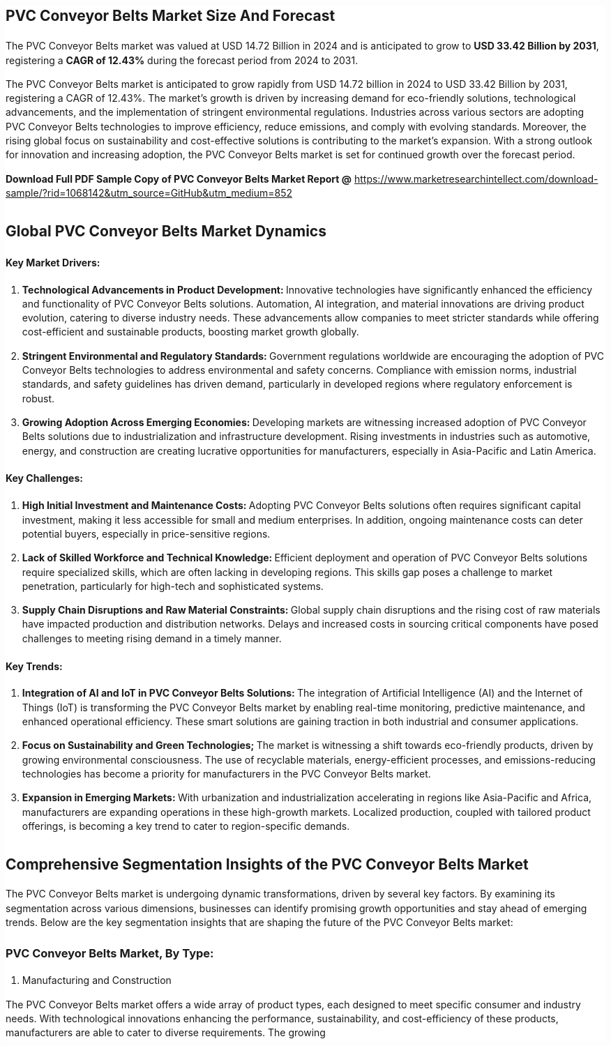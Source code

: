 <h2>PVC Conveyor Belts Market Size And Forecast</h2><p>The PVC Conveyor Belts market was valued at USD 14.72 Billion in 2024 and is anticipated to grow to <strong>USD 33.42 Billion by 2031</strong>, registering a <strong>CAGR of 12.43%</strong> during the forecast period from 2024 to 2031.</p><p>The PVC Conveyor Belts market is anticipated to grow rapidly from USD 14.72 billion in 2024 to USD 33.42 Billion by 2031, registering a CAGR of 12.43%. The market’s growth is driven by increasing demand for eco-friendly solutions, technological advancements, and the implementation of stringent environmental regulations. Industries across various sectors are adopting PVC Conveyor Belts technologies to improve efficiency, reduce emissions, and comply with evolving standards. Moreover, the rising global focus on sustainability and cost-effective solutions is contributing to the market’s expansion. With a strong outlook for innovation and increasing adoption, the PVC Conveyor Belts market is set for continued growth over the forecast period.</p><p><strong>Download Full PDF Sample Copy of PVC Conveyor Belts Market Report @</strong>&nbsp;<a href="https://www.marketresearchintellect.com/download-sample/?rid=1068142&amp;utm_source=GitHub&amp;utm_medium=852">https://www.marketresearchintellect.com/download-sample/?rid=1068142&amp;utm_source=GitHub&amp;utm_medium=852</a></p><h2>Global PVC Conveyor Belts Market Dynamics</h2><h4><strong>Key Market Drivers:</strong></h4><ol><li><p><strong>Technological Advancements in Product Development:&nbsp;</strong>Innovative technologies have significantly enhanced the efficiency and functionality of PVC Conveyor Belts solutions. Automation, AI integration, and material innovations are driving product evolution, catering to diverse industry needs. These advancements allow companies to meet stricter standards while offering cost-efficient and sustainable products, boosting market growth globally.</p></li><li><p><strong>Stringent Environmental and Regulatory Standards:&nbsp;</strong>Government regulations worldwide are encouraging the adoption of PVC Conveyor Belts technologies to address environmental and safety concerns. Compliance with emission norms, industrial standards, and safety guidelines has driven demand, particularly in developed regions where regulatory enforcement is robust.</p></li><li><p><strong>Growing Adoption Across Emerging Economies:&nbsp;</strong>Developing markets are witnessing increased adoption of PVC Conveyor Belts solutions due to industrialization and infrastructure development. Rising investments in industries such as automotive, energy, and construction are creating lucrative opportunities for manufacturers, especially in Asia-Pacific and Latin America.</p></li></ol><h4><strong>Key Challenges:</strong></h4><ol><li><p><strong>High Initial Investment and Maintenance Costs:&nbsp;</strong>Adopting PVC Conveyor Belts solutions often requires significant capital investment, making it less accessible for small and medium enterprises. In addition, ongoing maintenance costs can deter potential buyers, especially in price-sensitive regions.</p></li><li><p><strong>Lack of Skilled Workforce and Technical Knowledge:&nbsp;</strong>Efficient deployment and operation of PVC Conveyor Belts solutions require specialized skills, which are often lacking in developing regions. This skills gap poses a challenge to market penetration, particularly for high-tech and sophisticated systems.</p></li><li><p><strong>Supply Chain Disruptions and Raw Material Constraints:&nbsp;</strong>Global supply chain disruptions and the rising cost of raw materials have impacted production and distribution networks. Delays and increased costs in sourcing critical components have posed challenges to meeting rising demand in a timely manner.</p></li></ol><h4><strong>Key Trends:</strong></h4><ol><li><p><strong>Integration of AI and IoT in PVC Conveyor Belts Solutions:&nbsp;</strong>The integration of Artificial Intelligence (AI) and the Internet of Things (IoT) is transforming the PVC Conveyor Belts market by enabling real-time monitoring, predictive maintenance, and enhanced operational efficiency. These smart solutions are gaining traction in both industrial and consumer applications.</p></li><li><p><strong>Focus on Sustainability and Green Technologies;&nbsp;</strong>The market is witnessing a shift towards eco-friendly products, driven by growing environmental consciousness. The use of recyclable materials, energy-efficient processes, and emissions-reducing technologies has become a priority for manufacturers in the PVC Conveyor Belts market.</p></li><li><p><strong>Expansion in Emerging Markets:&nbsp;</strong>With urbanization and industrialization accelerating in regions like Asia-Pacific and Africa, manufacturers are expanding operations in these high-growth markets. Localized production, coupled with tailored product offerings, is becoming a key trend to cater to region-specific demands.</p></li></ol><div class="article-main__content" data-test-id="publishing-text-block"><h2>Comprehensive Segmentation Insights of the PVC Conveyor Belts Market</h2><p>The PVC Conveyor Belts market is undergoing dynamic transformations, driven by several key factors. By examining its segmentation across various dimensions, businesses can identify promising growth opportunities and stay ahead of emerging trends. Below are the key segmentation insights that are shaping the future of the PVC Conveyor Belts market:</p><h3><strong>PVC Conveyor Belts Market, By Type:<br /></strong></h3><ol><li>Manufacturing and Construction</li></ol><p>The PVC Conveyor Belts market offers a wide array of product types, each designed to meet specific consumer and industry needs. With technological innovations enhancing the performance, sustainability, and cost-efficiency of these products, manufacturers are able to cater to diverse requirements. The growing